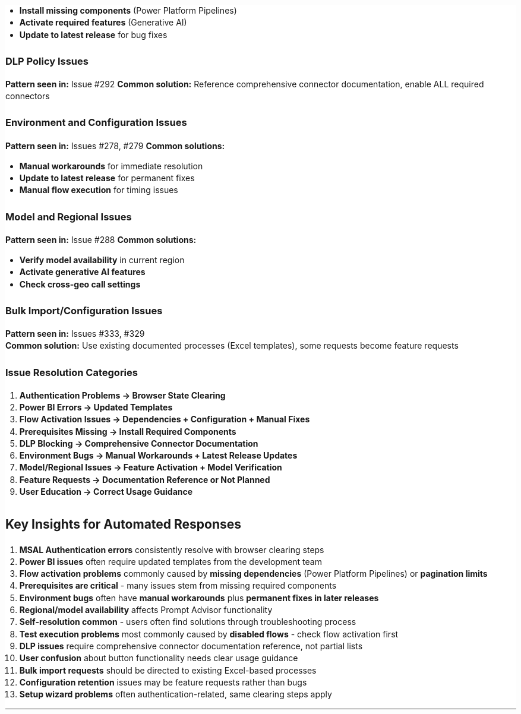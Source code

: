 - **Install missing components** (Power Platform Pipelines)
- **Activate required features** (Generative AI)
- **Update to latest release** for bug fixes

### DLP Policy Issues

**Pattern seen in:** Issue #292
**Common solution:** Reference comprehensive connector documentation, enable ALL required connectors

### Environment and Configuration Issues

**Pattern seen in:** Issues #278, #279
**Common solutions:**

- **Manual workarounds** for immediate resolution
- **Update to latest release** for permanent fixes
- **Manual flow execution** for timing issues

### Model and Regional Issues

**Pattern seen in:** Issue #288
**Common solutions:**

- **Verify model availability** in current region
- **Activate generative AI features**
- **Check cross-geo call settings**

### Bulk Import/Configuration Issues

**Pattern seen in:** Issues #333, #329  
**Common solution:** Use existing documented processes (Excel templates), some requests become feature requests

### Issue Resolution Categories

1. **Authentication Problems → Browser State Clearing**
2. **Power BI Errors → Updated Templates**
3. **Flow Activation Issues → Dependencies + Configuration + Manual Fixes**
4. **Prerequisites Missing → Install Required Components**
5. **DLP Blocking → Comprehensive Connector Documentation**
6. **Environment Bugs → Manual Workarounds + Latest Release Updates**
7. **Model/Regional Issues → Feature Activation + Model Verification**
8. **Feature Requests → Documentation Reference or Not Planned**
9. **User Education → Correct Usage Guidance**

## Key Insights for Automated Responses

1. **MSAL Authentication errors** consistently resolve with browser clearing steps
2. **Power BI issues** often require updated templates from the development team
3. **Flow activation problems** commonly caused by **missing dependencies** (Power Platform Pipelines) or **pagination limits**
4. **Prerequisites are critical** - many issues stem from missing required components
5. **Environment bugs** often have **manual workarounds** plus **permanent fixes in later releases**
6. **Regional/model availability** affects Prompt Advisor functionality
7. **Self-resolution common** - users often find solutions through troubleshooting process
8. **Test execution problems** most commonly caused by **disabled flows** - check flow activation first
9. **DLP issues** require comprehensive connector documentation reference, not partial lists
10. **User confusion** about button functionality needs clear usage guidance
11. **Bulk import requests** should be directed to existing Excel-based processes
12. **Configuration retention** issues may be feature requests rather than bugs
13. **Setup wizard problems** often authentication-related, same clearing steps apply

---